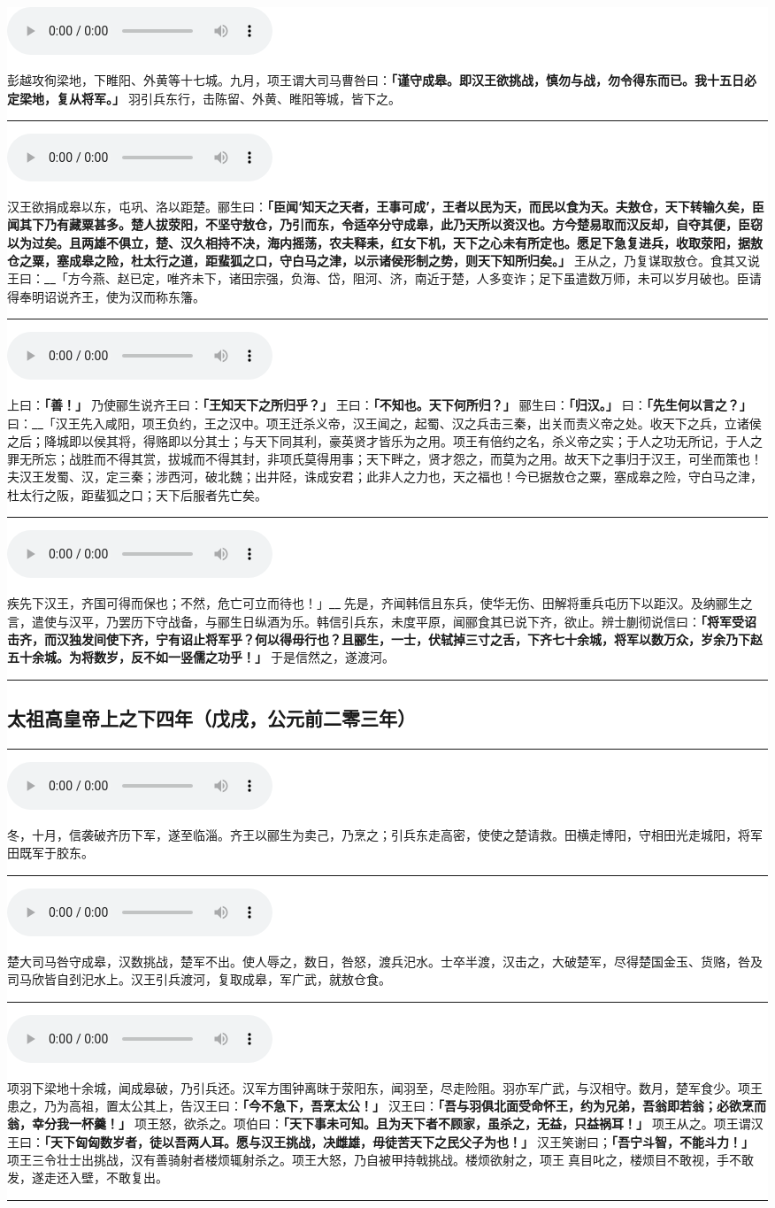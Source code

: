 ![](assets/audios/010/30.mp3)

彭越攻徇梁地，下睢阳、外黄等十七城。九月，项王谓大司马曹咎曰：__「谨守成皋。即汉王欲挑战，慎勿与战，勿令得东而已。我十五日必定梁地，复从将军。」__ 羽引兵东行，击陈留、外黄、睢阳等城，皆下之。

---

![](assets/audios/010/31.mp3)

汉王欲捐成皋以东，屯巩、洛以距楚。郦生曰：__「臣闻‘知天之天者，王事可成’，王者以民为天，而民以食为天。夫敖仓，天下转输久矣，臣闻其下乃有藏粟甚多。楚人拔荥阳，不坚守敖仓，乃引而东，令适卒分守成皋，此乃天所以资汉也。方今楚易取而汉反却，自夺其便，臣窃以为过矣。且两雄不俱立，楚、汉久相持不决，海内摇荡，农夫释耒，红女下机，天下之心未有所定也。愿足下急复进兵，收取荥阳，据敖仓之粟，塞成皋之险，杜太行之道，距蜚狐之口，守白马之津，以示诸侯形制之势，则天下知所归矣。」__ 王从之，乃复谋取敖仓。食其又说王曰：__「方今燕、赵已定，唯齐未下，诸田宗强，负海、岱，阻河、济，南近于楚，人多变诈；足下虽遣数万师，未可以岁月破也。臣请得奉明诏说齐王，使为汉而称东籓。

---

![](assets/audios/010/32.mp3)

上曰：__「善！」__ 乃使郦生说齐王曰：__「王知天下之所归乎？」__ 王曰：__「不知也。天下何所归？」__ 郦生曰：__「归汉。」__ 曰：__「先生何以言之？」__ 曰：__「汉王先入咸阳，项王负约，王之汉中。项王迁杀义帝，汉王闻之，起蜀、汉之兵击三秦，出关而责义帝之处。收天下之兵，立诸侯之后；降城即以侯其将，得赂即以分其士；与天下同其利，豪英贤才皆乐为之用。项王有倍约之名，杀义帝之实；于人之功无所记，于人之罪无所忘；战胜而不得其赏，拔城而不得其封，非项氏莫得用事；天下畔之，贤才怨之，而莫为之用。故天下之事归于汉王，可坐而策也！夫汉王发蜀、汉，定三秦；涉西河，破北魏；出井陉，诛成安君；此非人之力也，天之福也！今已据敖仓之粟，塞成皋之险，守白马之津，杜太行之阪，距蜚狐之口；天下后服者先亡矣。

---

![](assets/audios/010/33.mp3)

疾先下汉王，齐国可得而保也；不然，危亡可立而待也！」__ 先是，齐闻韩信且东兵，使华无伤、田解将重兵屯历下以距汉。及纳郦生之言，遣使与汉平，乃罢历下守战备，与郦生日纵酒为乐。韩信引兵东，未度平原，闻郦食其已说下齐，欲止。辨士蒯彻说信曰：__「将军受诏击齐，而汉独发间使下齐，宁有诏止将军乎？何以得毋行也？且郦生，一士，伏轼掉三寸之舌，下齐七十余城，将军以数万众，岁余乃下赵五十余城。为将数岁，反不如一竖儒之功乎！」__ 于是信然之，遂渡河。

---

## 太祖高皇帝上之下四年（戊戌，公元前二零三年）

---

![](assets/audios/010/35.mp3)

冬，十月，信袭破齐历下军，遂至临淄。齐王以郦生为卖己，乃烹之；引兵东走高密，使使之楚请救。田横走博阳，守相田光走城阳，将军田既军于胶东。

---

![](assets/audios/010/36.mp3)

楚大司马咎守成皋，汉数挑战，楚军不出。使人辱之，数日，咎怒，渡兵汜水。士卒半渡，汉击之，大破楚军，尽得楚国金玉、货赂，咎及司马欣皆自刭汜水上。汉王引兵渡河，复取成皋，军广武，就敖仓食。

---

![](assets/audios/010/37.mp3)

项羽下梁地十余城，闻成皋破，乃引兵还。汉军方围钟离昩于荥阳东，闻羽至，尽走险阻。羽亦军广武，与汉相守。数月，楚军食少。项王患之，乃为高祖，置太公其上，告汉王曰：__「今不急下，吾烹太公！」__ 汉王曰：__「吾与羽俱北面受命怀王，约为兄弟，吾翁即若翁；必欲烹而翁，幸分我一杯羹！」__ 项王怒，欲杀之。项伯曰：__「天下事未可知。且为天下者不顾家，虽杀之，无益，只益祸耳！」__ 项王从之。项王谓汉王曰：__「天下匈匈数岁者，徒以吾两人耳。愿与汉王挑战，决雌雄，毋徒苦天下之民父子为也！」__ 汉王笑谢曰；__「吾宁斗智，不能斗力！」__ 项王三令壮士出挑战，汉有善骑射者楼烦辄射杀之。项王大怒，乃自被甲持戟挑战。楼烦欲射之，项王 真目叱之，楼烦目不敢视，手不敢发，遂走还入壁，不敢复出。

---